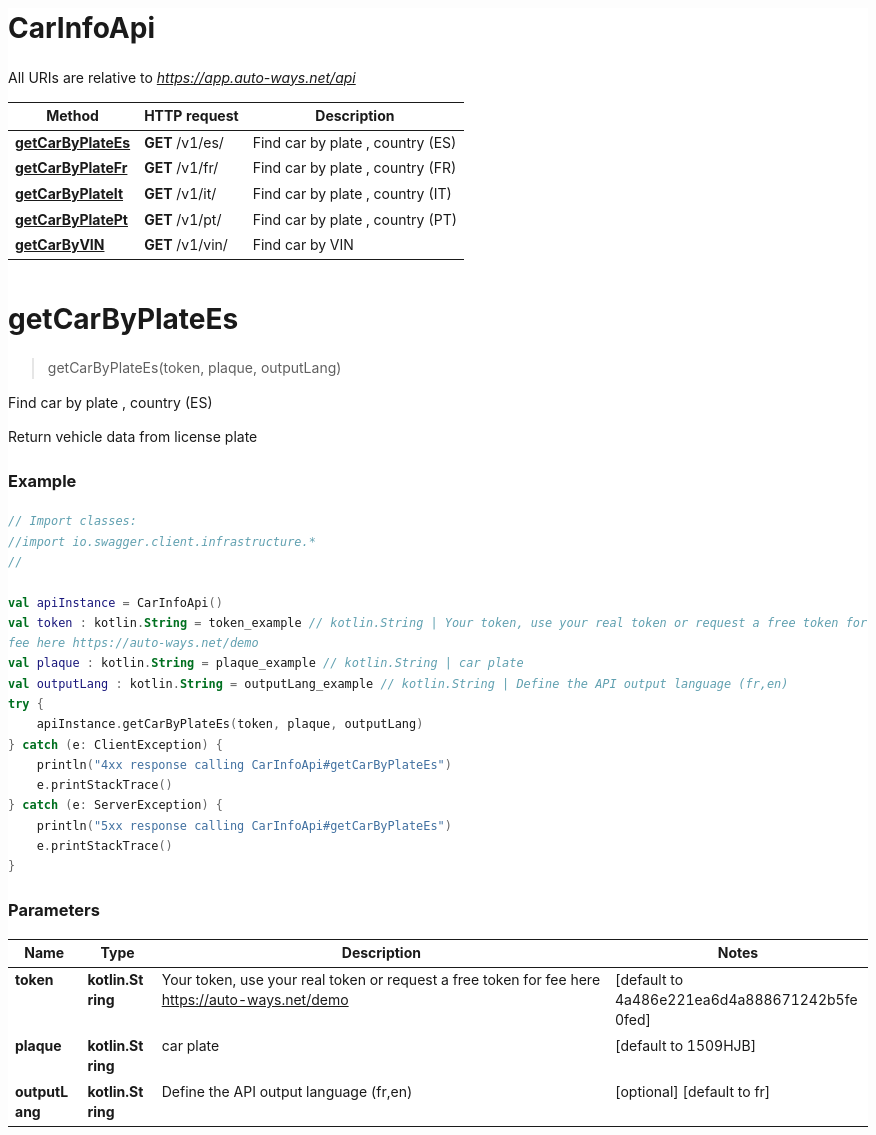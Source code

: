 # CarInfoApi

All URIs are relative to *https://app.auto-ways.net/api*

Method | HTTP request | Description
------------- | ------------- | -------------
[**getCarByPlateEs**](CarInfoApi.md#getCarByPlateEs) | **GET** /v1/es/ | Find car by plate  , country  (ES)
[**getCarByPlateFr**](CarInfoApi.md#getCarByPlateFr) | **GET** /v1/fr/ | Find car by plate , country  (FR)
[**getCarByPlateIt**](CarInfoApi.md#getCarByPlateIt) | **GET** /v1/it/ | Find car by plate  , country  (IT)
[**getCarByPlatePt**](CarInfoApi.md#getCarByPlatePt) | **GET** /v1/pt/ | Find car by plate  , country  (PT)
[**getCarByVIN**](CarInfoApi.md#getCarByVIN) | **GET** /v1/vin/ | Find car by VIN

<a name="getCarByPlateEs"></a>
# **getCarByPlateEs**
> getCarByPlateEs(token, plaque, outputLang)

Find car by plate  , country  (ES)

Return vehicle data from license plate

### Example
```kotlin
// Import classes:
//import io.swagger.client.infrastructure.*
//

val apiInstance = CarInfoApi()
val token : kotlin.String = token_example // kotlin.String | Your token, use your real token or request a free token for fee here https://auto-ways.net/demo 
val plaque : kotlin.String = plaque_example // kotlin.String | car plate 
val outputLang : kotlin.String = outputLang_example // kotlin.String | Define the API output language (fr,en)
try {
    apiInstance.getCarByPlateEs(token, plaque, outputLang)
} catch (e: ClientException) {
    println("4xx response calling CarInfoApi#getCarByPlateEs")
    e.printStackTrace()
} catch (e: ServerException) {
    println("5xx response calling CarInfoApi#getCarByPlateEs")
    e.printStackTrace()
}
```

### Parameters

Name | Type | Description  | Notes
------------- | ------------- | ------------- | -------------
 **token** | **kotlin.String**| Your token, use your real token or request a free token for fee here https://auto-ways.net/demo  | [default to 4a486e221ea6d4a888671242b5fe0fed]
 **plaque** | **kotlin.String**| car plate  | [default to 1509HJB]
 **outputLang** | **kotlin.String**| Define the API output language (fr,en) | [optional] [default to fr]
